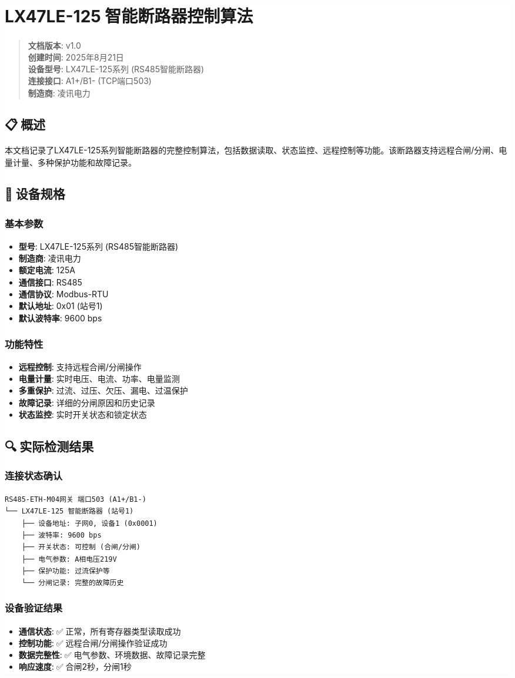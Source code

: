 # LX47LE-125 智能断路器控制算法

> **文档版本**: v1.0  
> **创建时间**: 2025年8月21日  
> **设备型号**: LX47LE-125系列 (RS485智能断路器)  
> **连接接口**: A1+/B1- (TCP端口503)  
> **制造商**: 凌讯电力

## 📋 概述

本文档记录了LX47LE-125系列智能断路器的完整控制算法，包括数据读取、状态监控、远程控制等功能。该断路器支持远程合闸/分闸、电量计量、多种保护功能和故障记录。

## 🎯 设备规格

### 基本参数
- **型号**: LX47LE-125系列 (RS485智能断路器)
- **制造商**: 凌讯电力
- **额定电流**: 125A
- **通信接口**: RS485
- **通信协议**: Modbus-RTU
- **默认地址**: 0x01 (站号1)
- **默认波特率**: 9600 bps

### 功能特性
- **远程控制**: 支持远程合闸/分闸操作
- **电量计量**: 实时电压、电流、功率、电量监测
- **多重保护**: 过流、过压、欠压、漏电、过温保护
- **故障记录**: 详细的分闸原因和历史记录
- **状态监控**: 实时开关状态和锁定状态

## 🔍 实际检测结果

### 连接状态确认
```
RS485-ETH-M04网关 端口503 (A1+/B1-)
└── LX47LE-125 智能断路器 (站号1)
    ├── 设备地址: 子网0, 设备1 (0x0001)
    ├── 波特率: 9600 bps
    ├── 开关状态: 可控制 (合闸/分闸)
    ├── 电气参数: A相电压219V
    ├── 保护功能: 过流保护等
    └── 分闸记录: 完整的故障历史
```

### 设备验证结果
- **通信状态**: ✅ 正常，所有寄存器类型读取成功
- **控制功能**: ✅ 远程合闸/分闸操作验证成功
- **数据完整性**: ✅ 电气参数、环境数据、故障记录完整
- **响应速度**: ✅ 合闸2秒，分闸1秒
